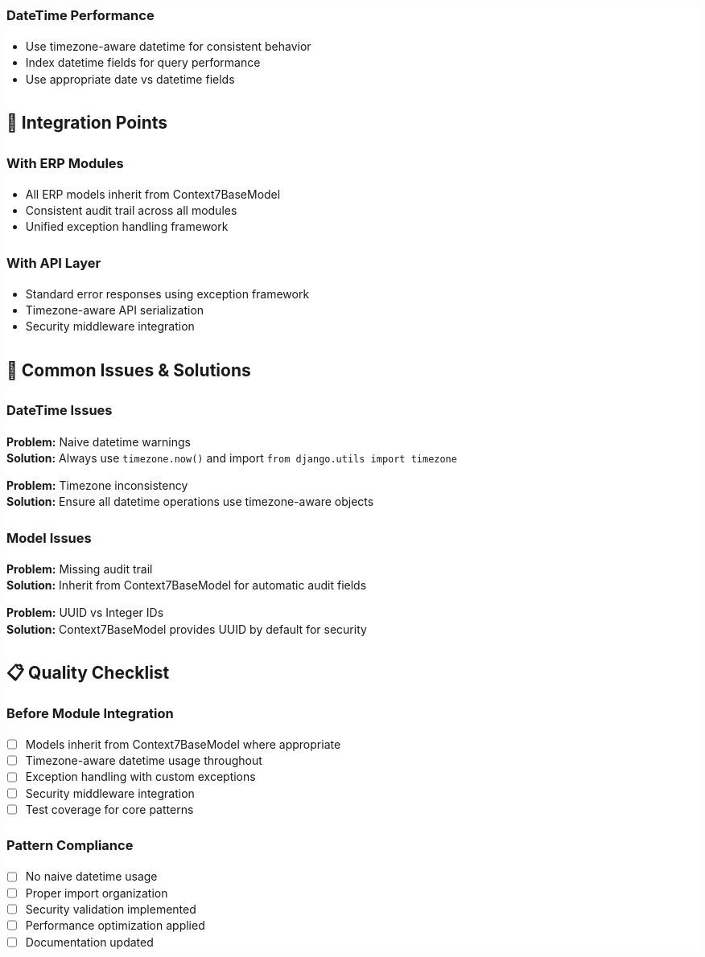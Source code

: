 ### DateTime Performance
- Use timezone-aware datetime for consistent behavior
- Index datetime fields for query performance
- Use appropriate date vs datetime fields

## 🔄 Integration Points

### With ERP Modules
- All ERP models inherit from Context7BaseModel
- Consistent audit trail across all modules
- Unified exception handling framework

### With API Layer
- Standard error responses using exception framework
- Timezone-aware API serialization
- Security middleware integration

## 🚨 Common Issues & Solutions

### DateTime Issues
**Problem:** Naive datetime warnings  
**Solution:** Always use `timezone.now()` and import `from django.utils import timezone`

**Problem:** Timezone inconsistency  
**Solution:** Ensure all datetime operations use timezone-aware objects

### Model Issues
**Problem:** Missing audit trail  
**Solution:** Inherit from Context7BaseModel for automatic audit fields

**Problem:** UUID vs Integer IDs  
**Solution:** Context7BaseModel provides UUID by default for security

## 📋 Quality Checklist

### Before Module Integration
- [ ] Models inherit from Context7BaseModel where appropriate
- [ ] Timezone-aware datetime usage throughout
- [ ] Exception handling with custom exceptions
- [ ] Security middleware integration
- [ ] Test coverage for core patterns

### Pattern Compliance
- [ ] No naive datetime usage
- [ ] Proper import organization
- [ ] Security validation implemented
- [ ] Performance optimization applied
- [ ] Documentation updated
